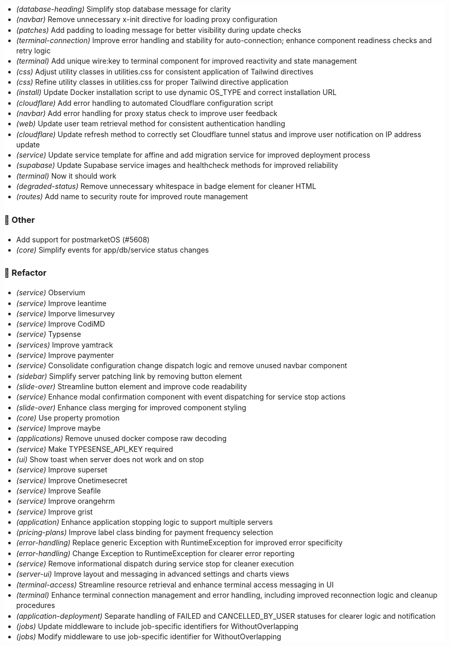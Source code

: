 - *(database-heading)* Simplify stop database message for clarity
- *(navbar)* Remove unnecessary x-init directive for loading proxy configuration
- *(patches)* Add padding to loading message for better visibility during update checks
- *(terminal-connection)* Improve error handling and stability for auto-connection; enhance component readiness checks and retry logic
- *(terminal)* Add unique wire:key to terminal component for improved reactivity and state management
- *(css)* Adjust utility classes in utilities.css for consistent application of Tailwind directives
- *(css)* Refine utility classes in utilities.css for proper Tailwind directive application
- *(install)* Update Docker installation script to use dynamic OS_TYPE and correct installation URL
- *(cloudflare)* Add error handling to automated Cloudflare configuration script
- *(navbar)* Add error handling for proxy status check to improve user feedback
- *(web)* Update user team retrieval method for consistent authentication handling
- *(cloudflare)* Update refresh method to correctly set Cloudflare tunnel status and improve user notification on IP address update
- *(service)* Update service template for affine and add migration service for improved deployment process
- *(supabase)* Update Supabase service images and healthcheck methods for improved reliability
- *(terminal)* Now it should work
- *(degraded-status)* Remove unnecessary whitespace in badge element for cleaner HTML
- *(routes)* Add name to security route for improved route management

### 💼 Other

- Add support for postmarketOS (#5608)
- *(core)* Simplify events for app/db/service status changes

### 🚜 Refactor

- *(service)* Observium
- *(service)* Improve leantime
- *(service)* Imporve limesurvey
- *(service)* Improve CodiMD
- *(service)* Typsense
- *(services)* Improve yamtrack
- *(service)* Improve paymenter
- *(service)* Consolidate configuration change dispatch logic and remove unused navbar component
- *(sidebar)* Simplify server patching link by removing button element
- *(slide-over)* Streamline button element and improve code readability
- *(service)* Enhance modal confirmation component with event dispatching for service stop actions
- *(slide-over)* Enhance class merging for improved component styling
- *(core)* Use property promotion
- *(service)* Improve maybe
- *(applications)* Remove unused docker compose raw decoding
- *(service)* Make TYPESENSE_API_KEY required
- *(ui)* Show toast when server does not work and on stop
- *(service)* Improve superset
- *(service)* Improve Onetimesecret
- *(service)* Improve Seafile
- *(service)* Improve orangehrm
- *(service)* Improve grist
- *(application)* Enhance application stopping logic to support multiple servers
- *(pricing-plans)* Improve label class binding for payment frequency selection
- *(error-handling)* Replace generic Exception with RuntimeException for improved error specificity
- *(error-handling)* Change Exception to RuntimeException for clearer error reporting
- *(service)* Remove informational dispatch during service stop for cleaner execution
- *(server-ui)* Improve layout and messaging in advanced settings and charts views
- *(terminal-access)* Streamline resource retrieval and enhance terminal access messaging in UI
- *(terminal)* Enhance terminal connection management and error handling, including improved reconnection logic and cleanup procedures
- *(application-deployment)* Separate handling of FAILED and CANCELLED_BY_USER statuses for clearer logic and notification
- *(jobs)* Update middleware to include job-specific identifiers for WithoutOverlapping
- *(jobs)* Modify middleware to use job-specific identifier for WithoutOverlapping